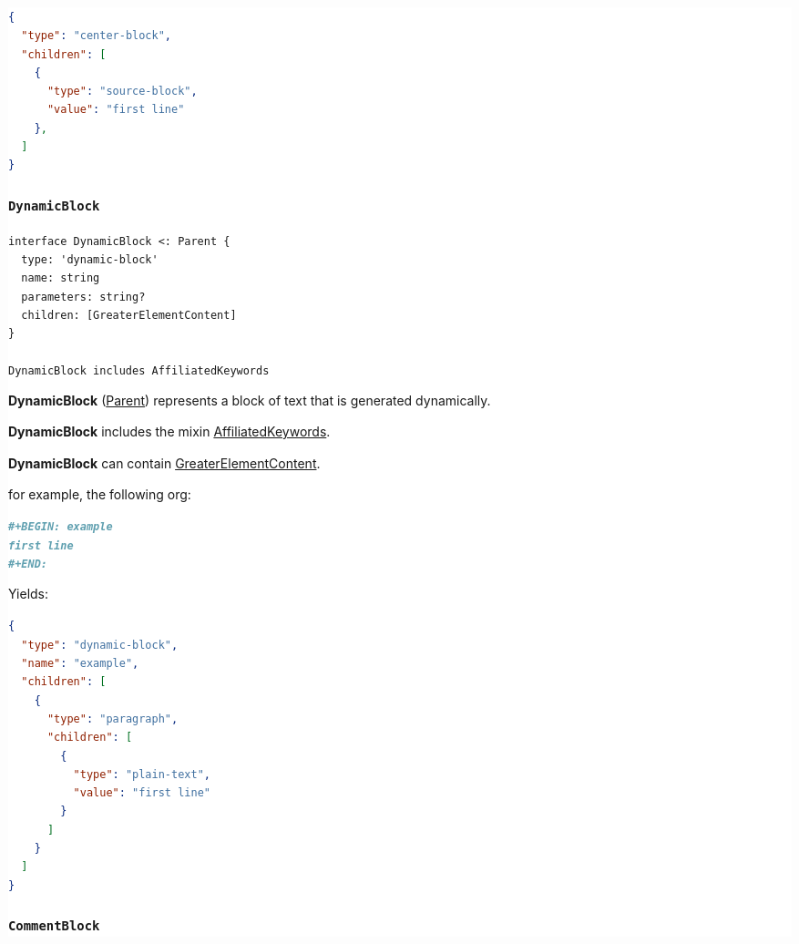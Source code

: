 ```json
{
  "type": "center-block",
  "children": [
    {
      "type": "source-block",
      "value": "first line"
    },
  ]
}
```
### `DynamicBlock`

```idl
interface DynamicBlock <: Parent {
  type: 'dynamic-block'
  name: string
  parameters: string?
  children: [GreaterElementContent]
}

DynamicBlock includes AffiliatedKeywords
```

**DynamicBlock** ([Parent](#parent)) represents a block of text that is generated dynamically.

**DynamicBlock** includes the mixin [AffiliatedKeywords](#affiliatedkeywords).

**DynamicBlock** can contain [GreaterElementContent](#greaterelementcontent).

for example, the following org:

```org
#+BEGIN: example
first line
#+END:
```

Yields:

```json
{
  "type": "dynamic-block",
  "name": "example",
  "children": [
    {
      "type": "paragraph",
      "children": [
        {
          "type": "plain-text",
          "value": "first line"
        }
      ]
    }
  ]
}
```
### `CommentBlock`


[health]: https://github.com/syntax-tree/.github
[contributing]: https://github.com/syntax-tree/.github/blob/HEAD/contributing.md
[support]: https://github.com/syntax-tree/.github/blob/HEAD/support.md
[coc]: https://github.com/syntax-tree/.github/blob/HEAD/code-of-conduct.md
[awesome]: https://github.com/syntax-tree/awesome-syntax-tree
[ideas]: https://github.com/syntax-tree/ideas
[license]: https://creativecommons.org/licenses/by/4.0/
[author]: https://cuilian.io
[releases]: https://github.com/cuilianhq/omast/releases
[latest]: https://github.com/cuilianhq/omast/releases/tag/4.0.0
[dfn-node]: https://github.com/syntax-tree/unist#node
[dfn-unist-parent]: https://github.com/syntax-tree/unist#parent
[dfn-unist-literal]: https://github.com/syntax-tree/unist#literal
[term-tree]: https://github.com/syntax-tree/unist#tree
[term-child]: https://github.com/syntax-tree/unist#child
[term-sibling]: https://github.com/syntax-tree/unist#sibling
[term-root]: https://github.com/syntax-tree/unist#root
[term-head]: https://github.com/syntax-tree/unist#head
[unist]: https://github.com/syntax-tree/unist
[syntax-tree]: https://github.com/syntax-tree/unist#syntax-tree
[javascript]: https://www.ecma-international.org/ecma-262/9.0/index.html
[Dart]: https://dart.dev/
[webidl]: https://heycam.github.io/webidl/
[orgmode]: https://orgmode.org
[glossary]: https://github.com/syntax-tree/unist#glossary
[unified]: https://github.com/unifiedjs/unified
[hast]: https://github.com/syntax-tree/hast
[dfn-node]: https://github.com/syntax-tree/unist#node
[dfn-unist-parent]: https://github.com/syntax-tree/unist#parent
[dfn-unist-literal]: https://github.com/syntax-tree/unist#literal